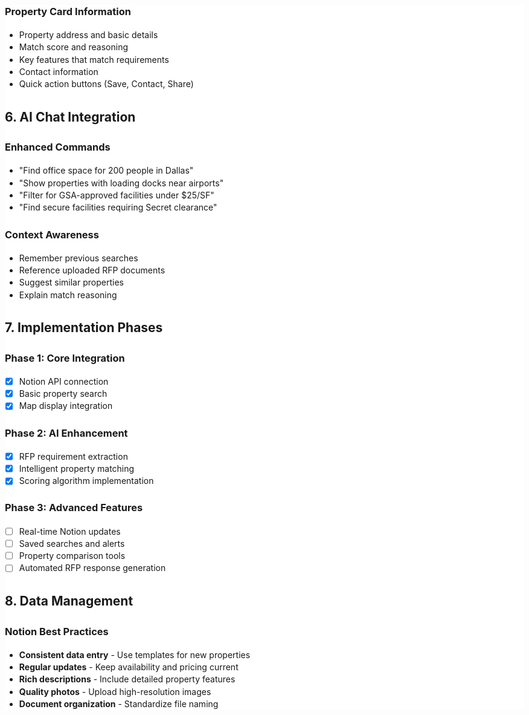 ### Property Card Information
- Property address and basic details
- Match score and reasoning
- Key features that match requirements
- Contact information
- Quick action buttons (Save, Contact, Share)

## 6. AI Chat Integration

### Enhanced Commands
- "Find office space for 200 people in Dallas"
- "Show properties with loading docks near airports"
- "Filter for GSA-approved facilities under $25/SF"
- "Find secure facilities requiring Secret clearance"

### Context Awareness
- Remember previous searches
- Reference uploaded RFP documents
- Suggest similar properties
- Explain match reasoning

## 7. Implementation Phases

### Phase 1: Core Integration
- [x] Notion API connection
- [x] Basic property search
- [x] Map display integration

### Phase 2: AI Enhancement
- [x] RFP requirement extraction
- [x] Intelligent property matching
- [x] Scoring algorithm implementation

### Phase 3: Advanced Features
- [ ] Real-time Notion updates
- [ ] Saved searches and alerts
- [ ] Property comparison tools
- [ ] Automated RFP response generation

## 8. Data Management

### Notion Best Practices
- **Consistent data entry** - Use templates for new properties
- **Regular updates** - Keep availability and pricing current
- **Rich descriptions** - Include detailed property features
- **Quality photos** - Upload high-resolution images
- **Document organization** - Standardize file naming
